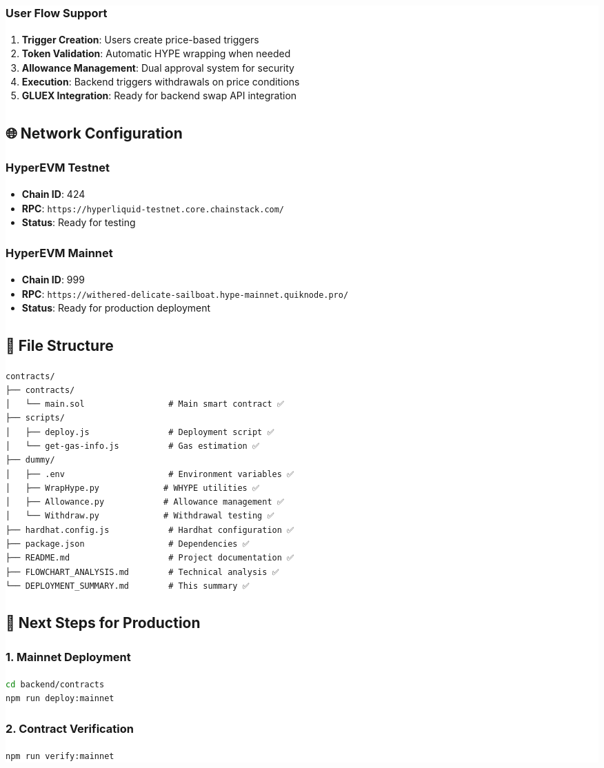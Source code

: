 ### User Flow Support
1. **Trigger Creation**: Users create price-based triggers
2. **Token Validation**: Automatic HYPE wrapping when needed
3. **Allowance Management**: Dual approval system for security
4. **Execution**: Backend triggers withdrawals on price conditions
5. **GLUEX Integration**: Ready for backend swap API integration

## 🌐 Network Configuration

### HyperEVM Testnet
- **Chain ID**: 424
- **RPC**: `https://hyperliquid-testnet.core.chainstack.com/`
- **Status**: Ready for testing

### HyperEVM Mainnet
- **Chain ID**: 999
- **RPC**: `https://withered-delicate-sailboat.hype-mainnet.quiknode.pro/`
- **Status**: Ready for production deployment

## 📁 File Structure

```
contracts/
├── contracts/
│   └── main.sol                 # Main smart contract ✅
├── scripts/
│   ├── deploy.js                # Deployment script ✅
│   └── get-gas-info.js          # Gas estimation ✅
├── dummy/
│   ├── .env                     # Environment variables ✅
│   ├── WrapHype.py             # WHYPE utilities ✅
│   ├── Allowance.py            # Allowance management ✅
│   └── Withdraw.py             # Withdrawal testing ✅
├── hardhat.config.js            # Hardhat configuration ✅
├── package.json                 # Dependencies ✅
├── README.md                    # Project documentation ✅
├── FLOWCHART_ANALYSIS.md        # Technical analysis ✅
└── DEPLOYMENT_SUMMARY.md        # This summary ✅
```

## 🚀 Next Steps for Production

### 1. Mainnet Deployment
```bash
cd backend/contracts
npm run deploy:mainnet
```

### 2. Contract Verification
```bash
npm run verify:mainnet
```
